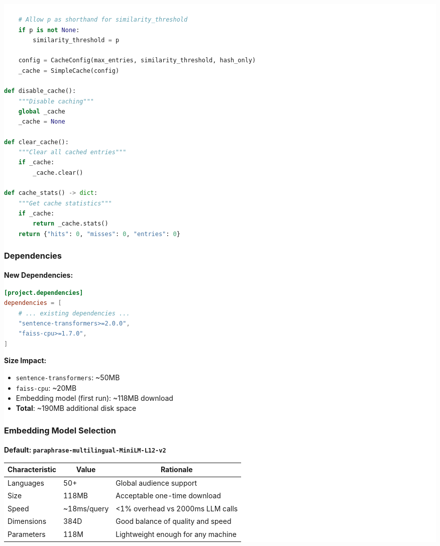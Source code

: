 ```python

    # Allow p as shorthand for similarity_threshold
    if p is not None:
        similarity_threshold = p

    config = CacheConfig(max_entries, similarity_threshold, hash_only)
    _cache = SimpleCache(config)

def disable_cache():
    """Disable caching"""
    global _cache
    _cache = None

def clear_cache():
    """Clear all cached entries"""
    if _cache:
        _cache.clear()

def cache_stats() -> dict:
    """Get cache statistics"""
    if _cache:
        return _cache.stats()
    return {"hits": 0, "misses": 0, "entries": 0}
```

### Dependencies

**New Dependencies:**
```toml
[project.dependencies]
dependencies = [
    # ... existing dependencies ...
    "sentence-transformers>=2.0.0",
    "faiss-cpu>=1.7.0",
]
```

**Size Impact:**
- `sentence-transformers`: ~50MB
- `faiss-cpu`: ~20MB
- Embedding model (first run): ~118MB download
- **Total**: ~190MB additional disk space

### Embedding Model Selection

**Default: `paraphrase-multilingual-MiniLM-L12-v2`**

| Characteristic | Value | Rationale |
|----------------|-------|-----------|
| Languages | 50+ | Global audience support |
| Size | 118MB | Acceptable one-time download |
| Speed | ~18ms/query | <1% overhead vs 2000ms LLM calls |
| Dimensions | 384D | Good balance of quality and speed |
| Parameters | 118M | Lightweight enough for any machine |
